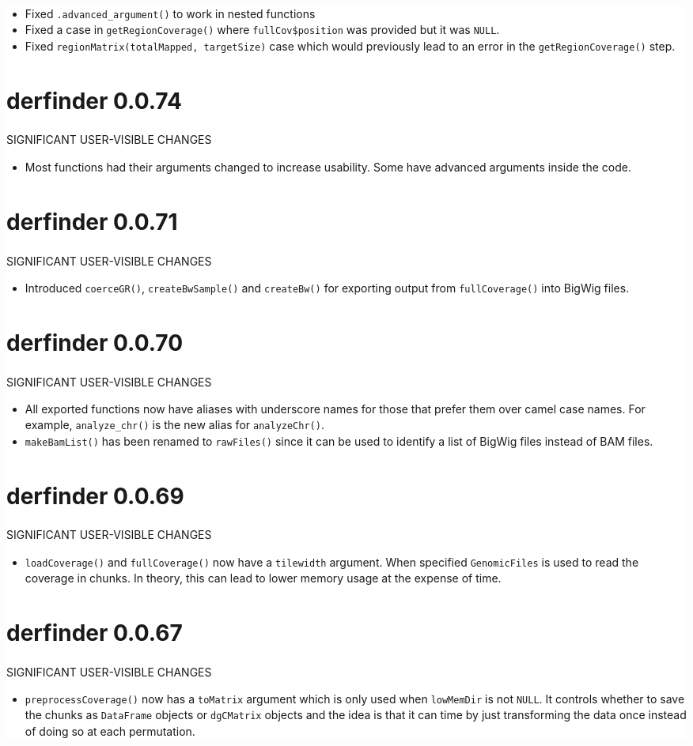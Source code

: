 * Fixed `.advanced_argument()` to work in nested functions
* Fixed a case in `getRegionCoverage()` where `fullCov$position` was provided
but it was `NULL`.
* Fixed `regionMatrix(totalMapped, targetSize)` case which would previously
lead to an error in the `getRegionCoverage()` step.


# derfinder 0.0.74


SIGNIFICANT USER-VISIBLE CHANGES

* Most functions had their arguments changed to increase usability. Some
have advanced arguments inside the code.


# derfinder 0.0.71


SIGNIFICANT USER-VISIBLE CHANGES

* Introduced `coerceGR()`, `createBwSample()` and `createBw()` for exporting
output from `fullCoverage()` into BigWig files.


# derfinder 0.0.70


SIGNIFICANT USER-VISIBLE CHANGES

* All exported functions now have aliases with underscore names for those
that prefer them over camel case names. For example, `analyze_chr()` is
the new alias for `analyzeChr()`.
* `makeBamList()` has been renamed to `rawFiles()` since it can be used to
identify a list of BigWig files instead of BAM files.


# derfinder 0.0.69


SIGNIFICANT USER-VISIBLE CHANGES

* `loadCoverage()` and `fullCoverage()` now have a `tilewidth` argument. When
specified `GenomicFiles` is used to read the coverage in chunks. In
theory, this can lead to lower memory usage at the expense of time.

# derfinder 0.0.67


SIGNIFICANT USER-VISIBLE CHANGES

* `preprocessCoverage()` now has a `toMatrix` argument which is only used when
`lowMemDir` is not `NULL`. It controls whether to save the chunks as
`DataFrame` objects or `dgCMatrix` objects and the idea is that it can time
by just transforming the data once instead of doing so at each
permutation.
